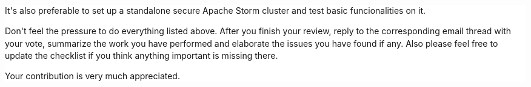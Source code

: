 It's also preferable to set up a standalone secure Apache Storm cluster and test basic funcionalities on it.

Don't feel the pressure to do everything listed above. After you finish your review, reply to the corresponding email thread with your vote, summarize the work you have performed and elaborate the issues
you have found if any. Also please feel free to update the checklist if you think anything important is missing there. 

Your contribution is very much appreciated.  
